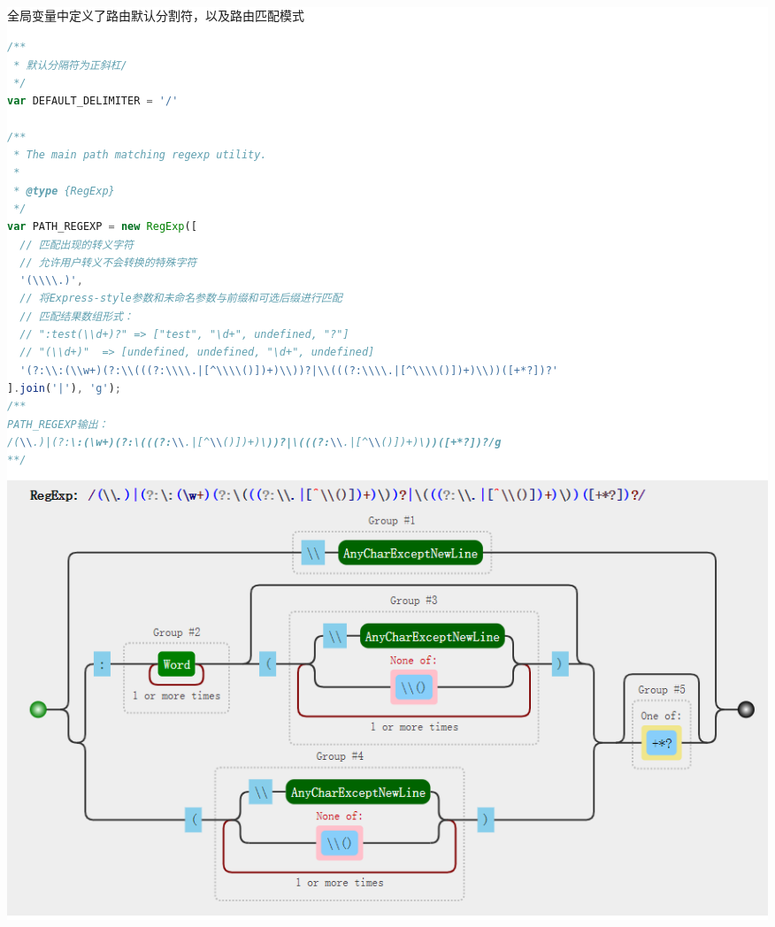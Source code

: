 全局变量中定义了路由默认分割符，以及路由匹配模式

```javascript
/**
 * 默认分隔符为正斜杠/
 */
var DEFAULT_DELIMITER = '/'

/**
 * The main path matching regexp utility.
 *
 * @type {RegExp}
 */
var PATH_REGEXP = new RegExp([
  // 匹配出现的转义字符
  // 允许用户转义不会转换的特殊字符
  '(\\\\.)',
  // 将Express-style参数和未命名参数与前缀和可选后缀进行匹配
  // 匹配结果数组形式：
  // ":test(\\d+)?" => ["test", "\d+", undefined, "?"]
  // "(\\d+)"  => [undefined, undefined, "\d+", undefined]
  '(?:\\:(\\w+)(?:\\(((?:\\\\.|[^\\\\()])+)\\))?|\\(((?:\\\\.|[^\\\\()])+)\\))([+*?])?'
].join('|'), 'g');
/**
PATH_REGEXP输出：
/(\\.)|(?:\:(\w+)(?:\(((?:\\.|[^\\()])+)\))?|\(((?:\\.|[^\\()])+)\))([+*?])?/g
**/
```

![](../.gitbook/assets/image%20%2831%29.png)

